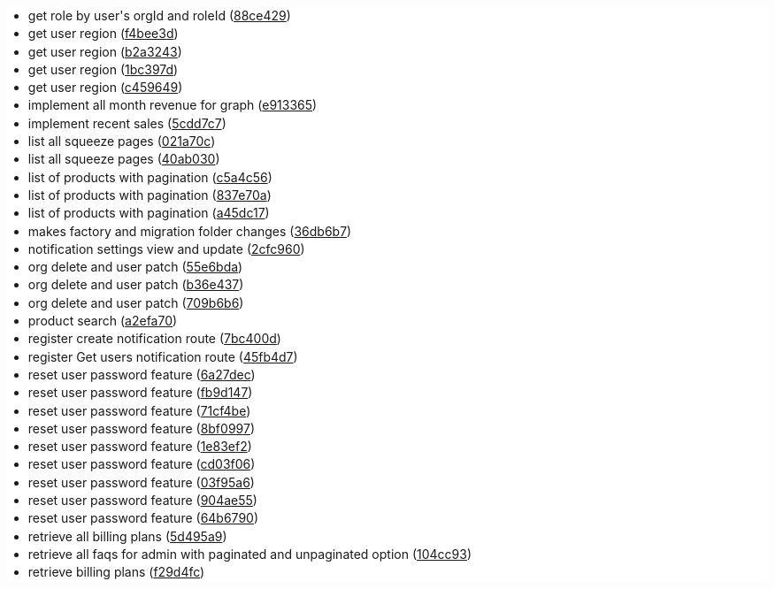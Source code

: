 * get role by user's orgId and roleId ([88ce429](https://github.com/Ujusophy/hng_boilerplate_php_laravel_web/commit/88ce429667c325d7332356404544c908c153858a))
* get user region ([f4bee3d](https://github.com/Ujusophy/hng_boilerplate_php_laravel_web/commit/f4bee3d16a32395e37128a9c830e46b75dee05c7))
* get user region ([b2a3243](https://github.com/Ujusophy/hng_boilerplate_php_laravel_web/commit/b2a324384cbbc77171da0d36c69729990816e99f))
* get user region ([1bc397d](https://github.com/Ujusophy/hng_boilerplate_php_laravel_web/commit/1bc397d2f3bbd5ae00c203c576b92509b05b94d7))
* get user region ([c459649](https://github.com/Ujusophy/hng_boilerplate_php_laravel_web/commit/c459649542ecf7dbe6646138cc0ee7bcaaa44cde))
* implement all month revenue for graph ([e913365](https://github.com/Ujusophy/hng_boilerplate_php_laravel_web/commit/e9133658ed6a35355dab4473c497df0a7aa04ecd))
* implement recent sales ([5cdd7c7](https://github.com/Ujusophy/hng_boilerplate_php_laravel_web/commit/5cdd7c718569c61dc9d4d7bd44fb89a330b31d28))
* list all squeeze pages ([021a70c](https://github.com/Ujusophy/hng_boilerplate_php_laravel_web/commit/021a70c362d74daee9afa22e7b4b9f7b1c65dc12))
* list all squeeze pages ([40ab030](https://github.com/Ujusophy/hng_boilerplate_php_laravel_web/commit/40ab03053b3bbcccfbbf0b800e5144c95fa345d7))
* list of products with pagination ([c5a4c56](https://github.com/Ujusophy/hng_boilerplate_php_laravel_web/commit/c5a4c560981c15ba46e29c772a4adf5fa77f8a69))
* list of products with pagination ([837e70a](https://github.com/Ujusophy/hng_boilerplate_php_laravel_web/commit/837e70a8c87be2f419f1f36d7476bffec903e81b))
* list of products with pagination ([a45dc17](https://github.com/Ujusophy/hng_boilerplate_php_laravel_web/commit/a45dc174f077fe30354c0ae66d87242488ce44df))
* makes factory and migration folder changes ([36db6b7](https://github.com/Ujusophy/hng_boilerplate_php_laravel_web/commit/36db6b73bc9540961385d12751ad8d9c7b5e73b2))
* notification settings view and update ([2cfc960](https://github.com/Ujusophy/hng_boilerplate_php_laravel_web/commit/2cfc9609f1e3def8cced48e4402b6ebcba9b4893))
* org delete and  user patch ([55e6bda](https://github.com/Ujusophy/hng_boilerplate_php_laravel_web/commit/55e6bda05e67ae0663e4a670443fd15233b035d0))
* org delete and  user patch ([b36e437](https://github.com/Ujusophy/hng_boilerplate_php_laravel_web/commit/b36e43771959eaf4ec8a2b1838b8ab9053ed20af))
* org delete and  user patch ([709b6b6](https://github.com/Ujusophy/hng_boilerplate_php_laravel_web/commit/709b6b6edd5cb35a6dc5677e684ce662f6aa9ea2))
* product search ([a2efa70](https://github.com/Ujusophy/hng_boilerplate_php_laravel_web/commit/a2efa70ce494f18a1ea0d704a60b4d26328da0bb))
* register create notification route ([7bc400d](https://github.com/Ujusophy/hng_boilerplate_php_laravel_web/commit/7bc400df07693e12c5ce1155a2a816aa71a6d556))
* register Get users notification route ([45fb4d7](https://github.com/Ujusophy/hng_boilerplate_php_laravel_web/commit/45fb4d74ece62c5d1a65895ee1b5b7e63e7e8e09))
* reset user password feature ([6a27dec](https://github.com/Ujusophy/hng_boilerplate_php_laravel_web/commit/6a27decc6ea8896065b4c2803f38909ffd8b396d))
* reset user password feature ([fb9d147](https://github.com/Ujusophy/hng_boilerplate_php_laravel_web/commit/fb9d147c1261781356162cf22b7810b4fcbe9aab))
* reset user password feature ([71cf4be](https://github.com/Ujusophy/hng_boilerplate_php_laravel_web/commit/71cf4beba13fab89a08ca5f4fe81c83460b80239))
* reset user password feature ([8bf0997](https://github.com/Ujusophy/hng_boilerplate_php_laravel_web/commit/8bf09974755b8041fcf5ac7e86ffebe58e1b27ec))
* reset user password feature ([1e83ef2](https://github.com/Ujusophy/hng_boilerplate_php_laravel_web/commit/1e83ef27efe48339660ff723b90e81ec74454301))
* reset user password feature ([cd03f06](https://github.com/Ujusophy/hng_boilerplate_php_laravel_web/commit/cd03f06614242aaf749f9a62289064f65ec6aa9b))
* reset user password feature ([03f95a6](https://github.com/Ujusophy/hng_boilerplate_php_laravel_web/commit/03f95a6b353d6d3a622eb699ab063e1ff53ba453))
* reset user password feature ([904ae55](https://github.com/Ujusophy/hng_boilerplate_php_laravel_web/commit/904ae55f9fc19e4c86b2f434910adc6f75035b22))
* reset user password feature ([64b6790](https://github.com/Ujusophy/hng_boilerplate_php_laravel_web/commit/64b679010509a5844cf0cf7704eefdbbf0939140))
* retrieve all billing plans ([5d495a9](https://github.com/Ujusophy/hng_boilerplate_php_laravel_web/commit/5d495a9313ad0bbe07bd74d425e6034d9c8100ff))
* retrieve all faqs for admin  with paginated and unpaginated option ([104cc93](https://github.com/Ujusophy/hng_boilerplate_php_laravel_web/commit/104cc93cd593a6d48030a79f5c90ed6203610cea))
* retrieve billing plans ([f29d4fc](https://github.com/Ujusophy/hng_boilerplate_php_laravel_web/commit/f29d4fce235d67f6ad83d94b546ebb51f62077a3))